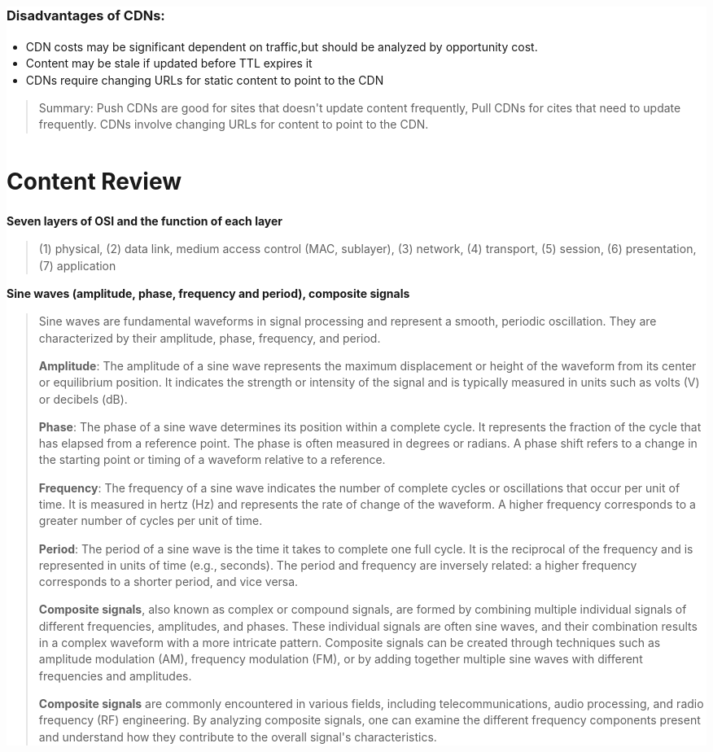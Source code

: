 ### Disadvantages of CDNs:
- CDN costs may be significant dependent on traffic,but should be analyzed by opportunity cost. 
- Content may be stale if updated before TTL expires it
- CDNs require changing URLs for static content to point to the CDN

>Summary: Push CDNs are good for sites that doesn't update content frequently, Pull CDNs for cites that need to update frequently. CDNs involve changing URLs for content to point to the CDN.


# Content Review
**Seven layers of OSI and the function of each layer**

>(1) physical, (2) data link, medium access control (MAC, sublayer), (3) network, (4) transport, (5) session, (6) presentation, (7) application

**Sine waves (amplitude, phase, frequency and period), composite signals**

> Sine waves are fundamental waveforms in signal processing and represent a smooth, periodic oscillation. They are characterized by their amplitude, phase, frequency, and period.
> 
> **Amplitude**:
The amplitude of a sine wave represents the maximum displacement or height of the waveform from its center or equilibrium position. It indicates the strength or intensity of the signal and is typically measured in units such as volts (V) or decibels (dB).
> 
> **Phase**:
> The phase of a sine wave determines its position within a complete cycle. It represents the fraction of the cycle that has elapsed from a reference point. The phase is often measured in degrees or radians. A phase shift refers to a change in the starting point or timing of a waveform relative to a reference.
> 
> **Frequency**:
> The frequency of a sine wave indicates the number of complete cycles or oscillations that occur per unit of time. It is measured in hertz (Hz) and represents the rate of change of the waveform. A higher frequency corresponds to a greater number of cycles per unit of time.
> 
> **Period**:
> The period of a sine wave is the time it takes to complete one full cycle. It is the reciprocal of the frequency and is represented in units of time (e.g., seconds). The period and frequency are inversely related: a higher frequency corresponds to a shorter period, and vice versa.
> 
> **Composite signals**, also known as complex or compound signals, are formed by combining multiple individual signals of different frequencies, amplitudes, and phases. These individual signals are often sine waves, and their combination results in a complex waveform with a more intricate pattern. Composite signals can be created through techniques such as amplitude modulation (AM), frequency modulation (FM), or by adding together multiple sine waves with different frequencies and amplitudes.
> 
> **Composite signals** are commonly encountered in various fields, including telecommunications, audio processing, and radio frequency (RF) engineering. By analyzing composite signals, one can examine the different frequency components present and understand how they contribute to the overall signal's characteristics.
